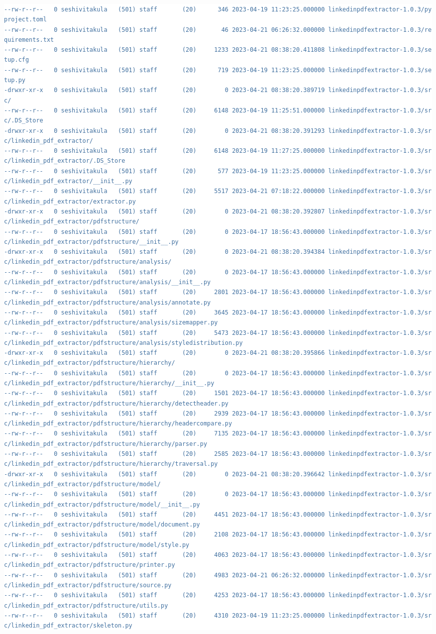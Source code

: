 ```diff
--rw-r--r--   0 seshivitakula   (501) staff       (20)      346 2023-04-19 11:23:25.000000 linkedinpdfextractor-1.0.3/pyproject.toml
--rw-r--r--   0 seshivitakula   (501) staff       (20)       46 2023-04-21 06:26:32.000000 linkedinpdfextractor-1.0.3/requirements.txt
--rw-r--r--   0 seshivitakula   (501) staff       (20)     1233 2023-04-21 08:38:20.411808 linkedinpdfextractor-1.0.3/setup.cfg
--rw-r--r--   0 seshivitakula   (501) staff       (20)      719 2023-04-19 11:23:25.000000 linkedinpdfextractor-1.0.3/setup.py
-drwxr-xr-x   0 seshivitakula   (501) staff       (20)        0 2023-04-21 08:38:20.389719 linkedinpdfextractor-1.0.3/src/
--rw-r--r--   0 seshivitakula   (501) staff       (20)     6148 2023-04-19 11:25:51.000000 linkedinpdfextractor-1.0.3/src/.DS_Store
-drwxr-xr-x   0 seshivitakula   (501) staff       (20)        0 2023-04-21 08:38:20.391293 linkedinpdfextractor-1.0.3/src/linkedin_pdf_extractor/
--rw-r--r--   0 seshivitakula   (501) staff       (20)     6148 2023-04-19 11:27:25.000000 linkedinpdfextractor-1.0.3/src/linkedin_pdf_extractor/.DS_Store
--rw-r--r--   0 seshivitakula   (501) staff       (20)      577 2023-04-19 11:23:25.000000 linkedinpdfextractor-1.0.3/src/linkedin_pdf_extractor/__init__.py
--rw-r--r--   0 seshivitakula   (501) staff       (20)     5517 2023-04-21 07:18:22.000000 linkedinpdfextractor-1.0.3/src/linkedin_pdf_extractor/extractor.py
-drwxr-xr-x   0 seshivitakula   (501) staff       (20)        0 2023-04-21 08:38:20.392807 linkedinpdfextractor-1.0.3/src/linkedin_pdf_extractor/pdfstructure/
--rw-r--r--   0 seshivitakula   (501) staff       (20)        0 2023-04-17 18:56:43.000000 linkedinpdfextractor-1.0.3/src/linkedin_pdf_extractor/pdfstructure/__init__.py
-drwxr-xr-x   0 seshivitakula   (501) staff       (20)        0 2023-04-21 08:38:20.394384 linkedinpdfextractor-1.0.3/src/linkedin_pdf_extractor/pdfstructure/analysis/
--rw-r--r--   0 seshivitakula   (501) staff       (20)        0 2023-04-17 18:56:43.000000 linkedinpdfextractor-1.0.3/src/linkedin_pdf_extractor/pdfstructure/analysis/__init__.py
--rw-r--r--   0 seshivitakula   (501) staff       (20)     2801 2023-04-17 18:56:43.000000 linkedinpdfextractor-1.0.3/src/linkedin_pdf_extractor/pdfstructure/analysis/annotate.py
--rw-r--r--   0 seshivitakula   (501) staff       (20)     3645 2023-04-17 18:56:43.000000 linkedinpdfextractor-1.0.3/src/linkedin_pdf_extractor/pdfstructure/analysis/sizemapper.py
--rw-r--r--   0 seshivitakula   (501) staff       (20)     5473 2023-04-17 18:56:43.000000 linkedinpdfextractor-1.0.3/src/linkedin_pdf_extractor/pdfstructure/analysis/styledistribution.py
-drwxr-xr-x   0 seshivitakula   (501) staff       (20)        0 2023-04-21 08:38:20.395866 linkedinpdfextractor-1.0.3/src/linkedin_pdf_extractor/pdfstructure/hierarchy/
--rw-r--r--   0 seshivitakula   (501) staff       (20)        0 2023-04-17 18:56:43.000000 linkedinpdfextractor-1.0.3/src/linkedin_pdf_extractor/pdfstructure/hierarchy/__init__.py
--rw-r--r--   0 seshivitakula   (501) staff       (20)     1501 2023-04-17 18:56:43.000000 linkedinpdfextractor-1.0.3/src/linkedin_pdf_extractor/pdfstructure/hierarchy/detectheader.py
--rw-r--r--   0 seshivitakula   (501) staff       (20)     2939 2023-04-17 18:56:43.000000 linkedinpdfextractor-1.0.3/src/linkedin_pdf_extractor/pdfstructure/hierarchy/headercompare.py
--rw-r--r--   0 seshivitakula   (501) staff       (20)     7135 2023-04-17 18:56:43.000000 linkedinpdfextractor-1.0.3/src/linkedin_pdf_extractor/pdfstructure/hierarchy/parser.py
--rw-r--r--   0 seshivitakula   (501) staff       (20)     2585 2023-04-17 18:56:43.000000 linkedinpdfextractor-1.0.3/src/linkedin_pdf_extractor/pdfstructure/hierarchy/traversal.py
-drwxr-xr-x   0 seshivitakula   (501) staff       (20)        0 2023-04-21 08:38:20.396642 linkedinpdfextractor-1.0.3/src/linkedin_pdf_extractor/pdfstructure/model/
--rw-r--r--   0 seshivitakula   (501) staff       (20)        0 2023-04-17 18:56:43.000000 linkedinpdfextractor-1.0.3/src/linkedin_pdf_extractor/pdfstructure/model/__init__.py
--rw-r--r--   0 seshivitakula   (501) staff       (20)     4451 2023-04-17 18:56:43.000000 linkedinpdfextractor-1.0.3/src/linkedin_pdf_extractor/pdfstructure/model/document.py
--rw-r--r--   0 seshivitakula   (501) staff       (20)     2108 2023-04-17 18:56:43.000000 linkedinpdfextractor-1.0.3/src/linkedin_pdf_extractor/pdfstructure/model/style.py
--rw-r--r--   0 seshivitakula   (501) staff       (20)     4063 2023-04-17 18:56:43.000000 linkedinpdfextractor-1.0.3/src/linkedin_pdf_extractor/pdfstructure/printer.py
--rw-r--r--   0 seshivitakula   (501) staff       (20)     4983 2023-04-21 06:26:32.000000 linkedinpdfextractor-1.0.3/src/linkedin_pdf_extractor/pdfstructure/source.py
--rw-r--r--   0 seshivitakula   (501) staff       (20)     4253 2023-04-17 18:56:43.000000 linkedinpdfextractor-1.0.3/src/linkedin_pdf_extractor/pdfstructure/utils.py
--rw-r--r--   0 seshivitakula   (501) staff       (20)     4310 2023-04-19 11:23:25.000000 linkedinpdfextractor-1.0.3/src/linkedin_pdf_extractor/skeleton.py
```